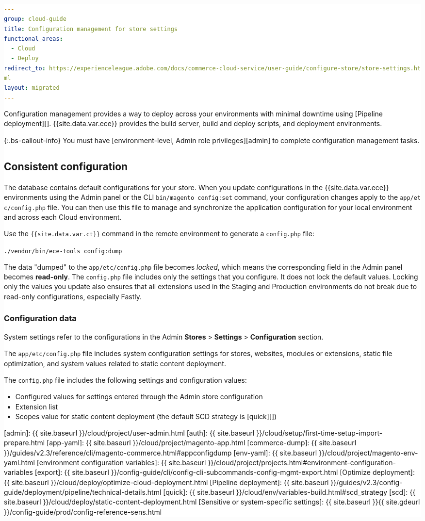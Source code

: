 ```yaml
---
group: cloud-guide
title: Configuration management for store settings
functional_areas:
  - Cloud
  - Deploy
redirect_to: https://experienceleague.adobe.com/docs/commerce-cloud-service/user-guide/configure-store/store-settings.html
layout: migrated
---
```


Configuration management provides a way to deploy across your environments with minimal downtime using [Pipeline deployment][]. {{site.data.var.ece}} provides the build server, build and deploy scripts, and deployment environments.

{:.bs-callout-info}
You must have [environment-level, Admin role privileges][admin] to complete configuration management tasks.

## Consistent configuration

The database contains default configurations for your store. When you update configurations in the {{site.data.var.ece}} environments using the Admin panel or the CLI `bin/magento config:set` command, your configuration changes apply to the `app/etc/config.php` file. You can then use this file to manage and synchronize the application configuration for your local environment and across each Cloud environment.

Use the `{{site.data.var.ct}}` command in the remote environment to generate a `config.php` file:

```bash
./vendor/bin/ece-tools config:dump
```

The data "dumped" to the `app/etc/config.php` file becomes _locked_, which means the corresponding field in the Admin panel becomes **read-only**. The `config.php` file includes only the settings that you configure. It does not lock the default values. Locking only the values you update also ensures that all extensions used in the Staging and Production environments do not break due to read-only configurations, especially Fastly.

### Configuration data

System settings refer to the configurations in the Admin **Stores** > **Settings** > **Configuration** section.

The `app/etc/config.php` file includes system configuration settings for stores, websites, modules or extensions, static file optimization, and system values related to static content deployment.

The `config.php` file includes the following settings and configuration values:

-  Configured values for settings entered through the Admin store configuration
-  Extension list
-  Scopes value for static content deployment (the default SCD strategy is [quick][])


[admin]: {{ site.baseurl }}/cloud/project/user-admin.html
[auth]: {{ site.baseurl }}/cloud/setup/first-time-setup-import-prepare.html
[app-yaml]: {{ site.baseurl }}/cloud/project/magento-app.html
[commerce-dump]: {{ site.baseurl }}/guides/v2.3/reference/cli/magento-commerce.html#appconfigdump
[env-yaml]: {{ site.baseurl }}/cloud/project/magento-env-yaml.html
[environment configuration variables]: {{ site.baseurl }}/cloud/project/projects.html#environment-configuration-variables
[export]: {{ site.baseurl }}/config-guide/cli/config-cli-subcommands-config-mgmt-export.html
[Optimize deployment]: {{ site.baseurl }}/cloud/deploy/optimize-cloud-deployment.html
[Pipeline deployment]: {{ site.baseurl }}/guides/v2.3/config-guide/deployment/pipeline/technical-details.html
[quick]: {{ site.baseurl }}/cloud/env/variables-build.html#scd_strategy
[scd]: {{ site.baseurl }}/cloud/deploy/static-content-deployment.html
[Sensitive or system-specific settings]: {{ site.baseurl }}{{ site.gdeurl }}/config-guide/prod/config-reference-sens.html